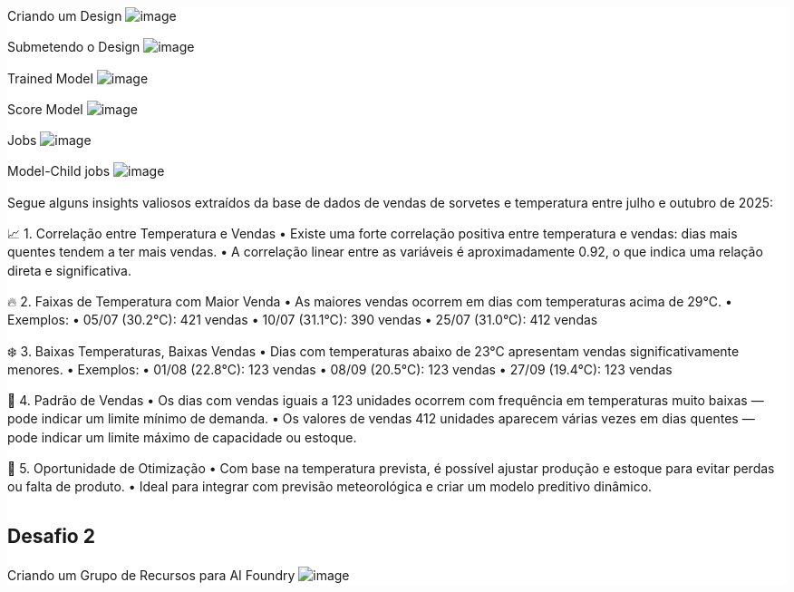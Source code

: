 Criando um Design
<img width="929" height="731" alt="image" src="https://github.com/user-attachments/assets/c75f4068-7b79-4e21-80c8-98ca62e11fe1" />

Submetendo o Design
<img width="1161" height="837" alt="image" src="https://github.com/user-attachments/assets/deaa7ea3-a3d0-4f1b-a4d4-0ad45c4988ff" />

Trained Model
<img width="1612" height="761" alt="image" src="https://github.com/user-attachments/assets/8293aac7-0880-417d-9926-bc946ce5f73d" />

Score Model
<img width="1421" height="795" alt="image" src="https://github.com/user-attachments/assets/b516e251-6bf0-421d-b8ed-a9e78f858e59" />

Jobs
<img width="1652" height="451" alt="image" src="https://github.com/user-attachments/assets/8da2199f-85f0-416c-9f18-2e018951d4ec" />

Model-Child jobs
<img width="1516" height="860" alt="image" src="https://github.com/user-attachments/assets/b29d0c94-ce01-4c8a-a209-b980d6ea5248" />

Segue alguns insights valiosos extraídos da base de dados de vendas de sorvetes e temperatura entre julho e outubro de 2025:

📈 1. Correlação entre Temperatura e Vendas
• 	Existe uma forte correlação positiva entre temperatura e vendas: dias mais quentes tendem a ter mais vendas.
• 	A correlação linear entre as variáveis é aproximadamente 0.92, o que indica uma relação direta e significativa.

🔥 2. Faixas de Temperatura com Maior Venda
• 	As maiores vendas ocorrem em dias com temperaturas acima de 29°C.
• 	Exemplos:
• 	05/07 (30.2°C): 421 vendas
• 	10/07 (31.1°C): 390 vendas
• 	25/07 (31.0°C): 412 vendas

❄️ 3. Baixas Temperaturas, Baixas Vendas
• 	Dias com temperaturas abaixo de 23°C apresentam vendas significativamente menores.
• 	Exemplos:
• 	01/08 (22.8°C): 123 vendas
• 	08/09 (20.5°C): 123 vendas
• 	27/09 (19.4°C): 123 vendas

📅 4. Padrão de Vendas
• 	Os dias com vendas iguais a 123 unidades ocorrem com frequência em temperaturas muito baixas — pode indicar um limite mínimo de demanda.
• 	Os valores de vendas 412 unidades aparecem várias vezes em dias quentes — pode indicar um limite máximo de capacidade ou estoque.

🧠 5. Oportunidade de Otimização
• 	Com base na temperatura prevista, é possível ajustar produção e estoque para evitar perdas ou falta de produto.
• 	Ideal para integrar com previsão meteorológica e criar um modelo preditivo dinâmico.

## Desafio 2
Criando um Grupo de Recursos para AI Foundry
<img width="1251" height="801" alt="image" src="https://github.com/user-attachments/assets/36e74ba6-f9f3-4320-9d90-df4e14da422e" />
